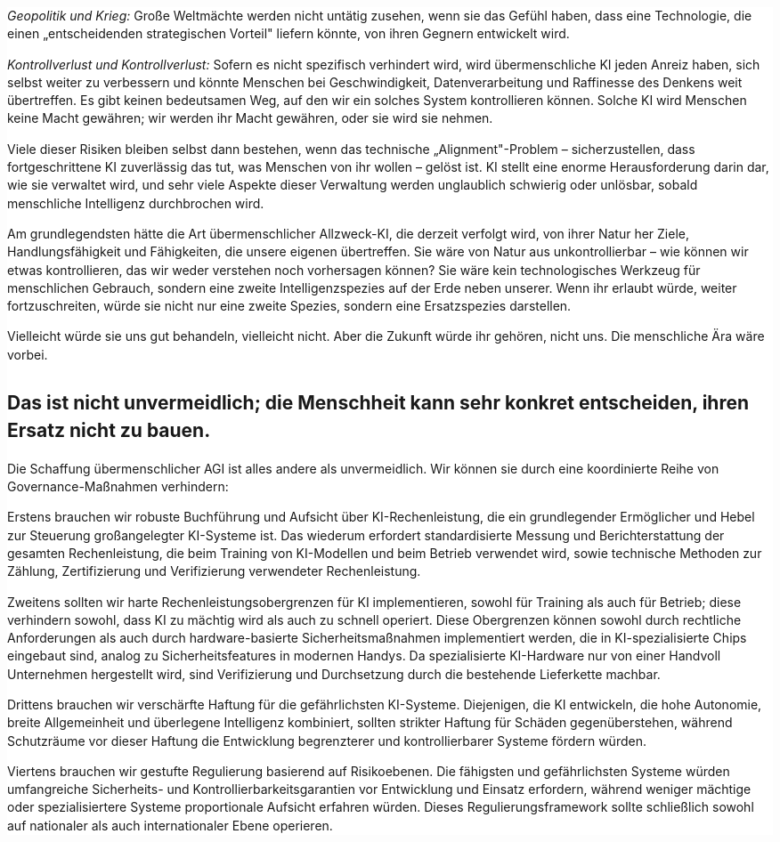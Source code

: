*Geopolitik und Krieg:* Große Weltmächte werden nicht untätig zusehen, wenn sie das Gefühl haben, dass eine Technologie, die einen „entscheidenden strategischen Vorteil" liefern könnte, von ihren Gegnern entwickelt wird.

*Kontrollverlust und Kontrollverlust:* Sofern es nicht spezifisch verhindert wird, wird übermenschliche KI jeden Anreiz haben, sich selbst weiter zu verbessern und könnte Menschen bei Geschwindigkeit, Datenverarbeitung und Raffinesse des Denkens weit übertreffen. Es gibt keinen bedeutsamen Weg, auf den wir ein solches System kontrollieren können. Solche KI wird Menschen keine Macht gewähren; wir werden ihr Macht gewähren, oder sie wird sie nehmen.

Viele dieser Risiken bleiben selbst dann bestehen, wenn das technische „Alignment"-Problem – sicherzustellen, dass fortgeschrittene KI zuverlässig das tut, was Menschen von ihr wollen – gelöst ist. KI stellt eine enorme Herausforderung darin dar, wie sie verwaltet wird, und sehr viele Aspekte dieser Verwaltung werden unglaublich schwierig oder unlösbar, sobald menschliche Intelligenz durchbrochen wird.

Am grundlegendsten hätte die Art übermenschlicher Allzweck-KI, die derzeit verfolgt wird, von ihrer Natur her Ziele, Handlungsfähigkeit und Fähigkeiten, die unsere eigenen übertreffen. Sie wäre von Natur aus unkontrollierbar – wie können wir etwas kontrollieren, das wir weder verstehen noch vorhersagen können? Sie wäre kein technologisches Werkzeug für menschlichen Gebrauch, sondern eine zweite Intelligenzspezies auf der Erde neben unserer. Wenn ihr erlaubt würde, weiter fortzuschreiten, würde sie nicht nur eine zweite Spezies, sondern eine Ersatzspezies darstellen.

Vielleicht würde sie uns gut behandeln, vielleicht nicht. Aber die Zukunft würde ihr gehören, nicht uns. Die menschliche Ära wäre vorbei.

## Das ist nicht unvermeidlich; die Menschheit kann sehr konkret entscheiden, ihren Ersatz nicht zu bauen.

Die Schaffung übermenschlicher AGI ist alles andere als unvermeidlich. Wir können sie durch eine koordinierte Reihe von Governance-Maßnahmen verhindern:

Erstens brauchen wir robuste Buchführung und Aufsicht über KI-Rechenleistung, die ein grundlegender Ermöglicher und Hebel zur Steuerung großangelegter KI-Systeme ist. Das wiederum erfordert standardisierte Messung und Berichterstattung der gesamten Rechenleistung, die beim Training von KI-Modellen und beim Betrieb verwendet wird, sowie technische Methoden zur Zählung, Zertifizierung und Verifizierung verwendeter Rechenleistung.

Zweitens sollten wir harte Rechenleistungsobergrenzen für KI implementieren, sowohl für Training als auch für Betrieb; diese verhindern sowohl, dass KI zu mächtig wird als auch zu schnell operiert. Diese Obergrenzen können sowohl durch rechtliche Anforderungen als auch durch hardware-basierte Sicherheitsmaßnahmen implementiert werden, die in KI-spezialisierte Chips eingebaut sind, analog zu Sicherheitsfeatures in modernen Handys. Da spezialisierte KI-Hardware nur von einer Handvoll Unternehmen hergestellt wird, sind Verifizierung und Durchsetzung durch die bestehende Lieferkette machbar.

Drittens brauchen wir verschärfte Haftung für die gefährlichsten KI-Systeme. Diejenigen, die KI entwickeln, die hohe Autonomie, breite Allgemeinheit und überlegene Intelligenz kombiniert, sollten strikter Haftung für Schäden gegenüberstehen, während Schutzräume vor dieser Haftung die Entwicklung begrenzterer und kontrollierbarer Systeme fördern würden.

Viertens brauchen wir gestufte Regulierung basierend auf Risikoebenen. Die fähigsten und gefährlichsten Systeme würden umfangreiche Sicherheits- und Kontrollierbarkeitsgarantien vor Entwicklung und Einsatz erfordern, während weniger mächtige oder spezialisiertere Systeme proportionale Aufsicht erfahren würden. Dieses Regulierungsframework sollte schließlich sowohl auf nationaler als auch internationaler Ebene operieren.
